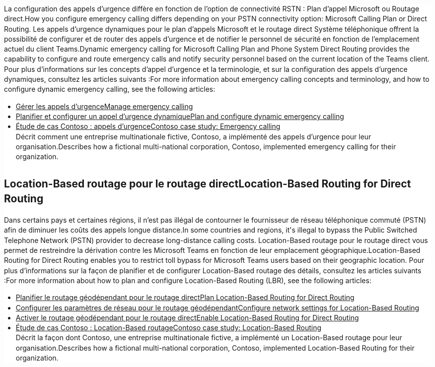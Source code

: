 <span data-ttu-id="fc385-282">La configuration des appels d’urgence diffère en fonction de l’option de connectivité RSTN : Plan d’appel Microsoft ou Routage direct.</span><span class="sxs-lookup"><span data-stu-id="fc385-282">How you configure emergency calling differs depending on your PSTN connectivity option: Microsoft Calling Plan or Direct Routing.</span></span> <span data-ttu-id="fc385-283">Les appels d’urgence dynamiques pour le plan d’appels Microsoft et le routage direct Système téléphonique offrent la possibilité de configurer et de router des appels d’urgence et de notifier le personnel de sécurité en fonction de l’emplacement actuel du client Teams.</span><span class="sxs-lookup"><span data-stu-id="fc385-283">Dynamic emergency calling for Microsoft Calling Plan and Phone System Direct Routing provides the capability to configure and route emergency calls and notify security personnel based on the current location of the Teams client.</span></span> <span data-ttu-id="fc385-284">Pour plus d’informations sur les concepts d’appel d’urgence et la terminologie, et sur la configuration des appels d’urgence dynamiques, consultez les articles suivants :</span><span class="sxs-lookup"><span data-stu-id="fc385-284">For more information about emergency calling concepts and terminology, and how to configure dynamic emergency calling, see the following articles:</span></span>

- [<span data-ttu-id="fc385-285">Gérer les appels d’urgence</span><span class="sxs-lookup"><span data-stu-id="fc385-285">Manage emergency calling</span></span>](what-are-emergency-locations-addresses-and-call-routing.md)
- [<span data-ttu-id="fc385-286">Planifier et configurer un appel d’urgence dynamique</span><span class="sxs-lookup"><span data-stu-id="fc385-286">Plan and configure dynamic emergency calling</span></span>](configure-dynamic-emergency-calling.md)
- [<span data-ttu-id="fc385-287">Étude de cas Contoso : appels d’urgence</span><span class="sxs-lookup"><span data-stu-id="fc385-287">Contoso case study: Emergency calling</span></span>](voice-case-study-emergency-calling.md)<br>
  <span data-ttu-id="fc385-288">Décrit comment une entreprise multinationale fictive, Contoso, a implémenté des appels d’urgence pour leur organisation.</span><span class="sxs-lookup"><span data-stu-id="fc385-288">Describes how a fictional multi-national corporation, Contoso, implemented emergency calling for their organization.</span></span>

## <a name="location-based-routing-for-direct-routing"></a><span data-ttu-id="fc385-289">Location-Based routage pour le routage direct</span><span class="sxs-lookup"><span data-stu-id="fc385-289">Location-Based Routing for Direct Routing</span></span>

<span data-ttu-id="fc385-290">Dans certains pays et certaines régions, il n’est pas illégal de contourner le fournisseur de réseau téléphonique commuté (PSTN) afin de diminuer les coûts des appels longue distance.</span><span class="sxs-lookup"><span data-stu-id="fc385-290">In some countries and regions, it's illegal to bypass the Public Switched Telephone Network (PSTN) provider to decrease long-distance calling costs.</span></span> <span data-ttu-id="fc385-291">Location-Based routage pour le routage direct vous permet de restreindre la dérivation contre les Microsoft Teams en fonction de leur emplacement géographique.</span><span class="sxs-lookup"><span data-stu-id="fc385-291">Location-Based Routing for Direct Routing enables you to restrict toll bypass for Microsoft Teams users based on their geographic location.</span></span> <span data-ttu-id="fc385-292">Pour plus d’informations sur la façon de planifier et de configurer Location-Based routage des détails, consultez les articles suivants :</span><span class="sxs-lookup"><span data-stu-id="fc385-292">For more information about how to plan and configure Location-Based Routing (LBR), see the following articles:</span></span>

- [<span data-ttu-id="fc385-293">Planifier le routage géodépendant pour le routage direct</span><span class="sxs-lookup"><span data-stu-id="fc385-293">Plan Location-Based Routing for Direct Routing</span></span>](location-based-routing-plan.md)
- [<span data-ttu-id="fc385-294">Configurer les paramètres de réseau pour le routage géodépendant</span><span class="sxs-lookup"><span data-stu-id="fc385-294">Configure network settings for Location-Based Routing</span></span>](location-based-routing-configure-network-settings.md)
- [<span data-ttu-id="fc385-295">Activer le routage géodépendant pour le routage direct</span><span class="sxs-lookup"><span data-stu-id="fc385-295">Enable Location-Based Routing for Direct Routing</span></span>](location-based-routing-enable.md)
- [<span data-ttu-id="fc385-296">Étude de cas Contoso : Location-Based routage</span><span class="sxs-lookup"><span data-stu-id="fc385-296">Contoso case study: Location-Based Routing</span></span>](voice-case-study-location-based-routing.md)<br>
  <span data-ttu-id="fc385-297">Décrit la façon dont Contoso, une entreprise multinationale fictive, a implémenté un Location-Based routage pour leur organisation.</span><span class="sxs-lookup"><span data-stu-id="fc385-297">Describes how a fictional multi-national corporation, Contoso, implemented Location-Based Routing for their organization.</span></span>
